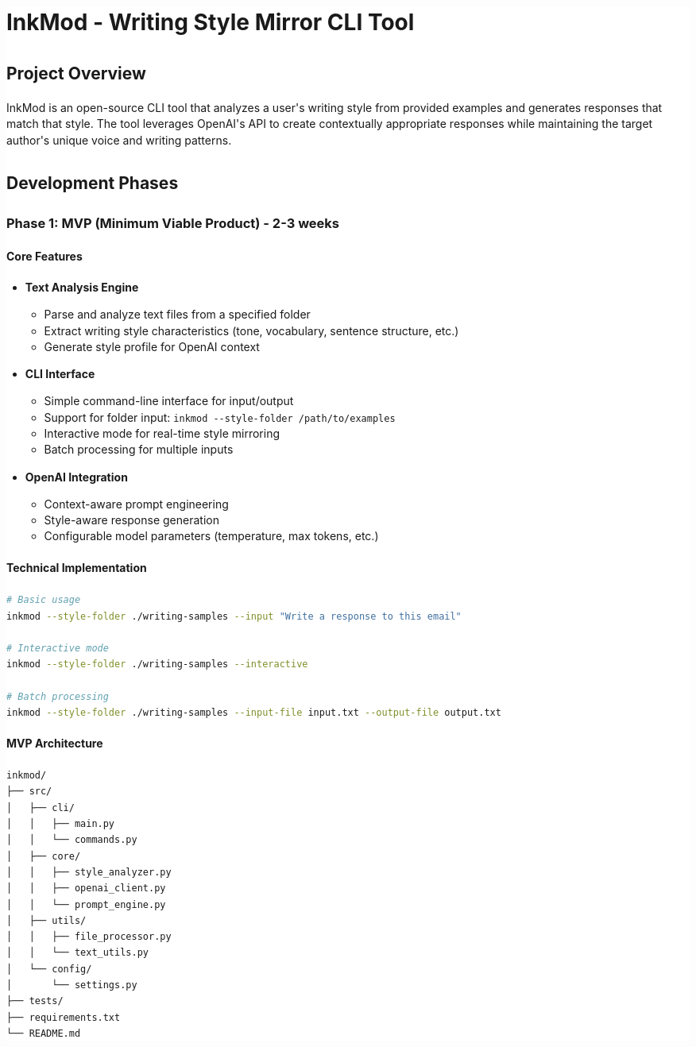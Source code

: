 # InkMod - Writing Style Mirror CLI Tool

## Project Overview

InkMod is an open-source CLI tool that analyzes a user's writing style from provided examples and generates responses that match that style. The tool leverages OpenAI's API to create contextually appropriate responses while maintaining the target author's unique voice and writing patterns.

## Development Phases

### Phase 1: MVP (Minimum Viable Product) - 2-3 weeks

#### Core Features
- **Text Analysis Engine**
  - Parse and analyze text files from a specified folder
  - Extract writing style characteristics (tone, vocabulary, sentence structure, etc.)
  - Generate style profile for OpenAI context

- **CLI Interface**
  - Simple command-line interface for input/output
  - Support for folder input: `inkmod --style-folder /path/to/examples`
  - Interactive mode for real-time style mirroring
  - Batch processing for multiple inputs

- **OpenAI Integration**
  - Context-aware prompt engineering
  - Style-aware response generation
  - Configurable model parameters (temperature, max tokens, etc.)

#### Technical Implementation
```bash
# Basic usage
inkmod --style-folder ./writing-samples --input "Write a response to this email"

# Interactive mode
inkmod --style-folder ./writing-samples --interactive

# Batch processing
inkmod --style-folder ./writing-samples --input-file input.txt --output-file output.txt
```

#### MVP Architecture
```
inkmod/
├── src/
│   ├── cli/
│   │   ├── main.py
│   │   └── commands.py
│   ├── core/
│   │   ├── style_analyzer.py
│   │   ├── openai_client.py
│   │   └── prompt_engine.py
│   ├── utils/
│   │   ├── file_processor.py
│   │   └── text_utils.py
│   └── config/
│       └── settings.py
├── tests/
├── requirements.txt
└── README.md
```
